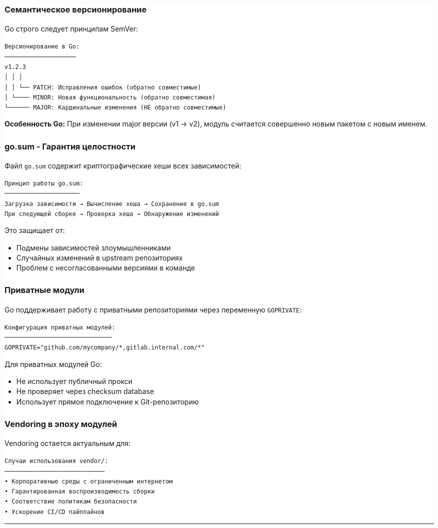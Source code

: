 ### Семантическое версионирование

Go строго следует принципам SemVer:

```
Версионирование в Go:
────────────────────
v1.2.3
│ │ │
│ │ └── PATCH: Исправления ошибок (обратно совместимые)
│ └──── MINOR: Новая функциональность (обратно совместимая)
└────── MAJOR: Кардинальные изменения (НЕ обратно совместимые)
```

**Особенность Go:** При изменении major версии (v1 → v2), модуль считается совершенно новым пакетом с новым именем.

### go.sum - Гарантия целостности

Файл `go.sum` содержит криптографические хеши всех зависимостей:

```
Принцип работы go.sum:
─────────────────────
Загрузка зависимости → Вычисление хеша → Сохранение в go.sum
При следующей сборке → Проверка хеша → Обнаружение изменений
```

Это защищает от:
- Подмены зависимостей злоумышленниками
- Случайных изменений в upstream репозиториях
- Проблем с несогласованными версиями в команде

### Приватные модули

Go поддерживает работу с приватными репозиториями через переменную `GOPRIVATE`:

```
Конфигурация приватных модулей:
──────────────────────────────
GOPRIVATE="github.com/mycompany/*,gitlab.internal.com/*"
```

Для приватных модулей Go:
- Не использует публичный прокси
- Не проверяет через checksum database
- Использует прямое подключение к Git-репозиторию

### Vendoring в эпоху модулей

Vendoring остается актуальным для:

```
Случаи использования vendor/:
────────────────────────────
• Корпоративные среды с ограниченным интернетом
• Гарантированная воспроизводимость сборки
• Соответствие политикам безопасности
• Ускорение CI/CD пайплайнов
```

---